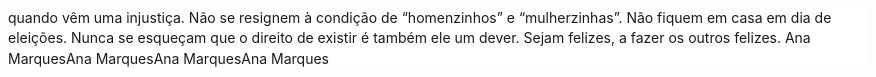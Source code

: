 quando vêm uma injustiça. Não se resignem
à condição de “homenzinhos” e
“mulherzinhas”. Não fiquem em casa em
dia de eleições. Nunca se esqueçam que o
direito de existir é também ele um dever.
Sejam felizes, a fazer os outros felizes.
Ana MarquesAna MarquesAna MarquesAna Marques